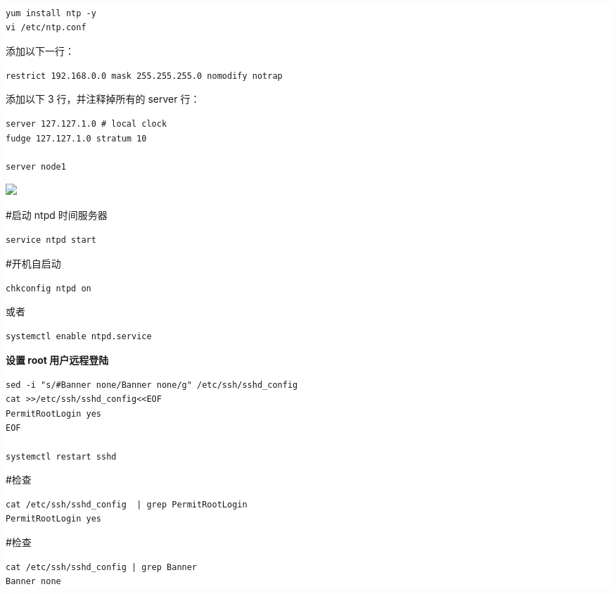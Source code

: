 ```
yum install ntp -y
vi /etc/ntp.conf
```

添加以下一行：

```
restrict 192.168.0.0 mask 255.255.255.0 nomodify notrap
```

添加以下 3 行，并注释掉所有的 server 行：

```
server 127.127.1.0 # local clock
fudge 127.127.1.0 stratum 10

server node1
```

<img src='./figures/zh-cn_image_0000001084888375.jpg'>

\#启动 ntpd 时间服务器

```
service ntpd start
```

\#开机自启动

```
chkconfig ntpd on
```

或者

```
systemctl enable ntpd.service
```

**设置 root 用户远程登陆**

```
sed -i "s/#Banner none/Banner none/g" /etc/ssh/sshd_config
cat >>/etc/ssh/sshd_config<<EOF
PermitRootLogin yes
EOF

systemctl restart sshd
```

\#检查

```
cat /etc/ssh/sshd_config  | grep PermitRootLogin
PermitRootLogin yes
```

\#检查

```
cat /etc/ssh/sshd_config | grep Banner
Banner none
```
